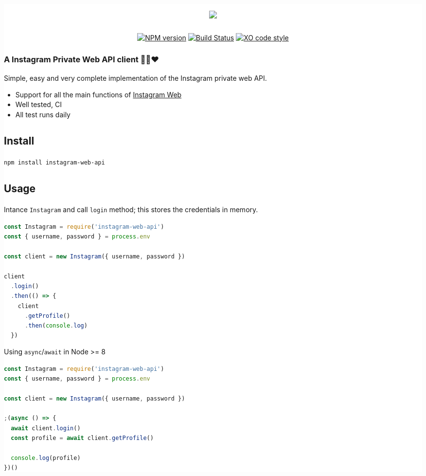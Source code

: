 <h1 align="center">
  <img width="72px" src="https://firebasestorage.googleapis.com/v0/b/random-storage-332ce.appspot.com/o/instagram.svg?alt=media&token=5fe11096-daee-43c1-8d5f-8a77c9f46485">
</h1>

<p align="center">
  <a href="https://www.npmjs.com/package/instagram-web-api"><img alt="NPM version" src="https://badge.fury.io/js/instagram-web-api.svg"></a>
  <a href="https://circleci.com/gh/jlobos/instagram-web-api"><img alt="Build Status" src="https://circleci.com/gh/jlobos/instagram-web-api.svg?style=shield"></a>
  <a href="https://github.com/sindresorhus/xo"><img alt="XO code style" src="https://img.shields.io/badge/code_style-XO-5ed9c7.svg"></a>
  
</p>

### A Instagram Private Web API client 🤳✨❤️

Simple, easy and very complete implementation of the Instagram private web API.

- Support for all the main functions of [Instagram Web](https://www.instagram.com/)
- Well tested, CI
- All test runs daily

## Install

```bash
npm install instagram-web-api
```

## Usage

Intance `Instagram` and call `login` method; this stores the credentials in memory.

```js
const Instagram = require('instagram-web-api')
const { username, password } = process.env

const client = new Instagram({ username, password })

client
  .login()
  .then(() => {
    client
      .getProfile()
      .then(console.log)
  })
```

Using `async`/`await` in Node >= 8

```js
const Instagram = require('instagram-web-api')
const { username, password } = process.env

const client = new Instagram({ username, password })

;(async () => {
  await client.login()
  const profile = await client.getProfile()

  console.log(profile)
})()
```

